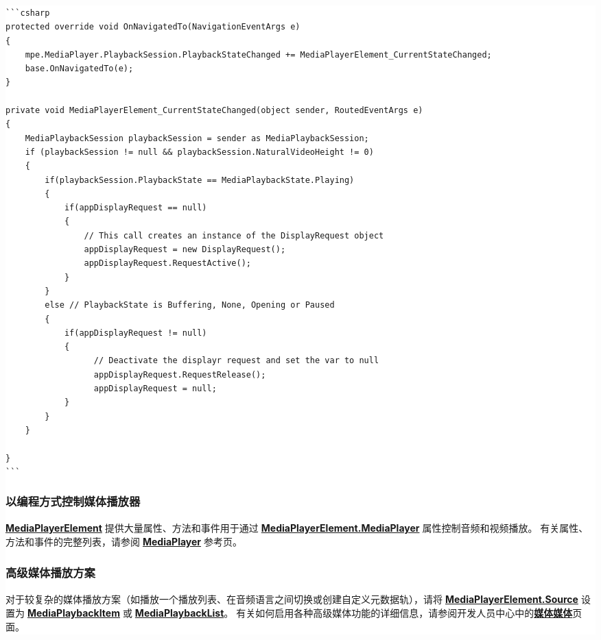     ```csharp
    protected override void OnNavigatedTo(NavigationEventArgs e)
    {
        mpe.MediaPlayer.PlaybackSession.PlaybackStateChanged += MediaPlayerElement_CurrentStateChanged;
        base.OnNavigatedTo(e);
    }

    private void MediaPlayerElement_CurrentStateChanged(object sender, RoutedEventArgs e)
    {
        MediaPlaybackSession playbackSession = sender as MediaPlaybackSession;
        if (playbackSession != null && playbackSession.NaturalVideoHeight != 0)
        {
            if(playbackSession.PlaybackState == MediaPlaybackState.Playing)
            {
                if(appDisplayRequest == null)
                {
                    // This call creates an instance of the DisplayRequest object
                    appDisplayRequest = new DisplayRequest();
                    appDisplayRequest.RequestActive();
                }
            }
            else // PlaybackState is Buffering, None, Opening or Paused
            {
                if(appDisplayRequest != null)
                {
                      // Deactivate the displayr request and set the var to null
                      appDisplayRequest.RequestRelease();
                      appDisplayRequest = null;
                }
            }
        }

    }
    ```

### <a name="control-the-media-player-programmatically"></a>以编程方式控制媒体播放器
[**MediaPlayerElement**](https://msdn.microsoft.com/library/windows/apps/windows.ui.xaml.controls.mediaplayerelement.aspx) 提供大量属性、方法和事件用于通过 [**MediaPlayerElement.MediaPlayer**](https://msdn.microsoft.com/library/windows/apps/windows.ui.xaml.controls.mediaplayerelement.mediaplayer.aspx) 属性控制音频和视频播放。 有关属性、方法和事件的完整列表，请参阅 [**MediaPlayer**](https://msdn.microsoft.com/en-us/library/windows/apps/windows.media.playback.mediaplayer.aspx) 参考页。

### <a name="advanced-media-playback-scenarios"></a>高级媒体播放方案
对于较复杂的媒体播放方案（如播放一个播放列表、在音频语言之间切换或创建自定义元数据轨），请将 [**MediaPlayerElement.Source**](https://msdn.microsoft.com/library/windows/apps/windows.ui.xaml.controls.mediaplayerelement.source.aspx) 设置为 [**MediaPlaybackItem**](https://msdn.microsoft.com/en-us/library/windows/apps/windows.media.playback.mediaplaybackitem.aspx) 或 [**MediaPlaybackList**](https://msdn.microsoft.com/en-us/library/windows/apps/windows.media.playback.mediaplaybacklist.aspx)。 有关如何启用各种高级媒体功能的详细信息，请参阅开发人员中心中的[**媒体媒体**](https://msdn.microsoft.com/en-us/windows/uwp/audio-video-camera/media-playback-with-mediasource)页面。
